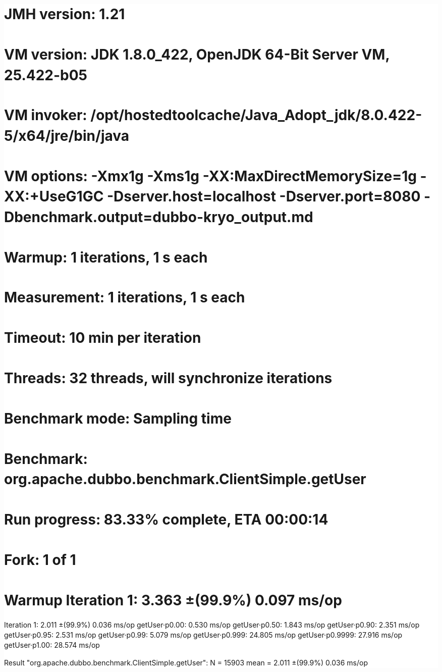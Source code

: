 # JMH version: 1.21
# VM version: JDK 1.8.0_422, OpenJDK 64-Bit Server VM, 25.422-b05
# VM invoker: /opt/hostedtoolcache/Java_Adopt_jdk/8.0.422-5/x64/jre/bin/java
# VM options: -Xmx1g -Xms1g -XX:MaxDirectMemorySize=1g -XX:+UseG1GC -Dserver.host=localhost -Dserver.port=8080 -Dbenchmark.output=dubbo-kryo_output.md
# Warmup: 1 iterations, 1 s each
# Measurement: 1 iterations, 1 s each
# Timeout: 10 min per iteration
# Threads: 32 threads, will synchronize iterations
# Benchmark mode: Sampling time
# Benchmark: org.apache.dubbo.benchmark.ClientSimple.getUser

# Run progress: 83.33% complete, ETA 00:00:14
# Fork: 1 of 1
# Warmup Iteration   1: 3.363 ±(99.9%) 0.097 ms/op
Iteration   1: 2.011 ±(99.9%) 0.036 ms/op
                 getUser·p0.00:   0.530 ms/op
                 getUser·p0.50:   1.843 ms/op
                 getUser·p0.90:   2.351 ms/op
                 getUser·p0.95:   2.531 ms/op
                 getUser·p0.99:   5.079 ms/op
                 getUser·p0.999:  24.805 ms/op
                 getUser·p0.9999: 27.916 ms/op
                 getUser·p1.00:   28.574 ms/op



Result "org.apache.dubbo.benchmark.ClientSimple.getUser":
  N = 15903
  mean =      2.011 ±(99.9%) 0.036 ms/op

